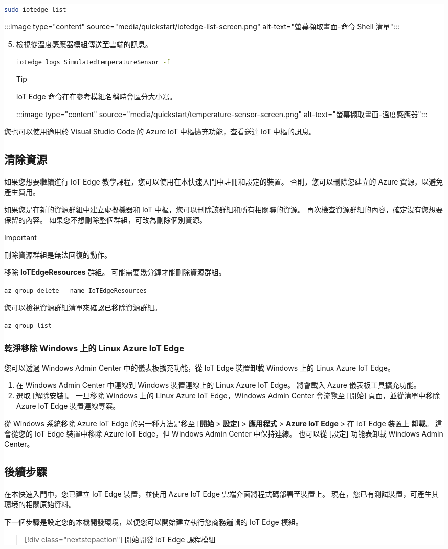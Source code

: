    ```bash
   sudo iotedge list
   ```

   :::image type="content" source="media/quickstart/iotedge-list-screen.png" alt-text="螢幕擷取畫面-命令 Shell 清單":::

5. 檢視從溫度感應器模組傳送至雲端的訊息。

   ```bash
   iotedge logs SimulatedTemperatureSensor -f
   ```

   >[!TIP]
   >IoT Edge 命令在在參考模組名稱時會區分大小寫。

   :::image type="content" source="media/quickstart/temperature-sensor-screen.png" alt-text="螢幕擷取畫面-溫度感應器":::

您也可以使用[適用於 Visual Studio Code 的 Azure IoT 中樞擴充功能](https://marketplace.visualstudio.com/items?itemName=vsciot-vscode.azure-iot-toolkit)，查看送達 IoT 中樞的訊息。

## <a name="clean-up-resources"></a>清除資源

如果您想要繼續進行 IoT Edge 教學課程，您可以使用在本快速入門中註冊和設定的裝置。 否則，您可以刪除您建立的 Azure 資源，以避免產生費用。

如果您是在新的資源群組中建立虛擬機器和 IoT 中樞，您可以刪除該群組和所有相關聯的資源。 再次檢查資源群組的內容，確定沒有您想要保留的內容。 如果您不想刪除整個群組，可改為刪除個別資源。

> [!IMPORTANT]
> 刪除資源群組是無法回復的動作。

移除 **IoTEdgeResources** 群組。 可能需要幾分鐘才能刪除資源群組。

```azurecli-interactive
az group delete --name IoTEdgeResources
```

您可以檢視資源群組清單來確認已移除資源群組。

```azurecli-interactive
az group list
```

### <a name="clean-removal-of-azure-iot-edge-for-linux-on-windows"></a>乾淨移除 Windows 上的 Linux Azure IoT Edge

您可以透過 Windows Admin Center 中的儀表板擴充功能，從 IoT Edge 裝置卸載 Windows 上的 Linux Azure IoT Edge。

1. 在 Windows Admin Center 中連線到 Windows 裝置連線上的 Linux Azure IoT Edge。 將會載入 Azure 儀表板工具擴充功能。
2. 選取 [解除安裝]。 一旦移除 Windows 上的 Linux Azure IoT Edge，Windows Admin Center 會流覽至 [開始] 頁面，並從清單中移除 Azure IoT Edge 裝置連線專案。

從 Windows 系統移除 Azure IoT Edge 的另一種方法是移至 [**開始**  >  **設定**]  >  **應用程式**  >  **Azure IoT Edge**  >  在 IoT Edge 裝置上 **卸載**。 這會從您的 IoT Edge 裝置中移除 Azure IoT Edge，但 Windows Admin Center 中保持連線。 也可以從 [設定] 功能表卸載 Windows Admin Center。

## <a name="next-steps"></a>後續步驟

在本快速入門中，您已建立 IoT Edge 裝置，並使用 Azure IoT Edge 雲端介面將程式碼部署至裝置上。 現在，您已有測試裝置，可產生其環境的相關原始資料。

下一個步驟是設定您的本機開發環境，以便您可以開始建立執行您商務邏輯的 IoT Edge 模組。

> [!div class="nextstepaction"]
> [開始開發 IoT Edge 課程模組](tutorial-develop-for-linux.md)
